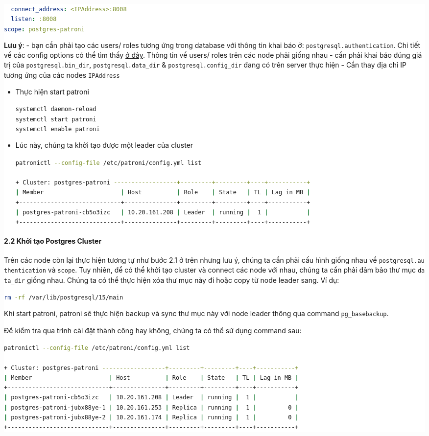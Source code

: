   ```yaml
    connect_address: <IPAddress>:8008
    listen: :8008
  scope: postgres-patroni
  ```

  **Lưu ý**:
    - bạn cần phải tạo các users/ roles tương ứng trong database với thông tin khai báo ở: `postgresql.authentication`. Chi tiết về các config options có thể tìm thấy [ở đây](https://patroni.readthedocs.io/en/latest/patroni_configuration.html). Thông tin về users/ roles trên các node phải giống nhau
    - cần phải khai báo đúng giá trị của `postgresql.bin_dir`, `postgresql.data_dir` & `postgresql.config_dir` đang có trên server thực hiện
    - Cần thay địa chỉ IP tương ứng của các nodes `IPAddress`

- Thực hiện start patroni
  ```bash
  systemctl daemon-reload
  systemctl start patroni
  systemctl enable patroni
  ```

- Lúc này, chúng ta khởi tạo được một leader của cluster
  ```bash
  patronictl --config-file /etc/patroni/config.yml list
  
  + Cluster: postgres-patroni ------------------+---------+---------+----+-----------+
  | Member                      | Host          | Role    | State   | TL | Lag in MB |
  +-----------------------------+---------------+---------+---------+----+-----------+
  | postgres-patroni-cb5o3izc   | 10.20.161.208 | Leader  | running |  1 |           |
  +-----------------------------+---------------+---------+---------+----+-----------+
  ```

#### 2.2 Khởi tạo Postgres Cluster

Trên các node còn lại thực hiện tương tự như bước 2.1 ở trên nhưng lưu ý, chúng ta cần phải cấu hình giống nhau về `postgresql.authentication` và `scope`. Tuy nhiên, để có thể khởi tạo cluster và connect các node với nhau, chúng ta cần phải đảm bảo thư mục `data_dir` giống nhau.
Chúng ta có thể thực hiện xóa thư mục này đi hoặc copy từ node leader sang. Ví dụ:

```bash
rm -rf /var/lib/postgresql/15/main
```
Khi start patroni, patroni sẽ thực hiện backup và sync thư mục này với node leader thông qua command `pg_basebackup`.


Để kiểm tra qua trình cài đặt thành công hay không, chúng ta có thể sử dụng command sau:
```bash
patronictl --config-file /etc/patroni/config.yml list

+ Cluster: postgres-patroni ------------------+---------+---------+----+-----------+
| Member                      | Host          | Role    | State   | TL | Lag in MB |
+-----------------------------+---------------+---------+---------+----+-----------+
| postgres-patroni-cb5o3izc   | 10.20.161.208 | Leader  | running |  1 |           |
| postgres-patroni-jubx88ye-1 | 10.20.161.253 | Replica | running |  1 |         0 |
| postgres-patroni-jubx88ye-2 | 10.20.161.174 | Replica | running |  1 |         0 |
+-----------------------------+---------------+---------+---------+----+-----------+
```
